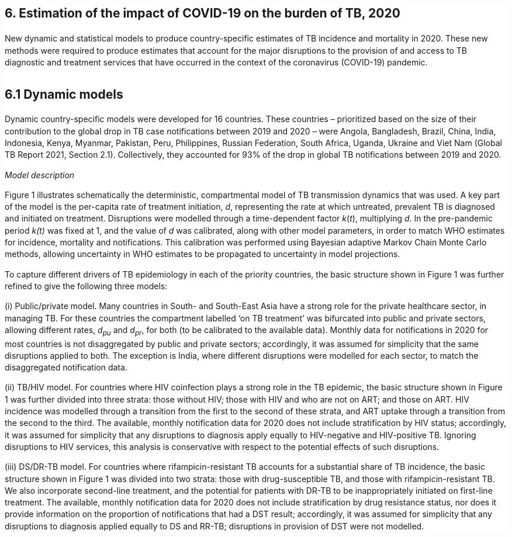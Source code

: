 ## 6. Estimation of the impact of COVID-19 on the burden of TB, 2020

New dynamic and statistical models to produce country-specific estimates of TB incidence and mortality in 2020. These new methods were required to produce estimates that account for the major disruptions to the provision of and access to TB diagnostic and treatment services that have occurred in the context of the coronavirus (COVID-19) pandemic.

## 6.1 Dynamic models

Dynamic country-specific models were developed for 16 countries. These countries – prioritized based on the size of their contribution to the global drop in TB case notifications between 2019 and 2020 – were Angola, Bangladesh, Brazil, China, India, Indonesia, Kenya, Myanmar, Pakistan, Peru, Philippines, Russian Federation, South Africa, Uganda, Ukraine and Viet Nam (Global TB Report 2021, Section 2.1). Collectively, they accounted for 93% of the drop in global TB notifications between 2019 and 2020.

*Model description*

Figure 1 illustrates schematically the deterministic, compartmental model of TB transmission dynamics that was used. A key part of the model is the per-capita rate of treatment initiation, *d*, representing the rate at which untreated, prevalent TB is diagnosed and initiated on treatment. Disruptions were modelled through a time-dependent factor $k(t)$, multiplying $d$. In the pre-pandemic period *k(t)* was fixed at 1, and the value of $d$ was calibrated, along with other model parameters, in order to match WHO estimates for incidence, mortality and notifications. This calibration was performed using Bayesian adaptive Markov Chain Monte Carlo methods, allowing uncertainty in WHO estimates to be propagated to uncertainty in model projections.

To capture different drivers of TB epidemiology in each of the priority countries, the basic structure shown in Figure 1 was further refined to give the following three models:

(i)      Public/private model. Many countries in South- and South-East Asia have a strong role for the private healthcare sector, in managing TB. For these countries the compartment labelled ‘on TB treatment’ was bifurcated into public and private sectors, allowing different rates, $d_{pu}$ and $d_{pr}$, for both (to be calibrated to the available data). Monthly data for notifications in 2020 for most countries is not disaggregated by public and private sectors; accordingly, it was assumed for simplicity that the same disruptions applied to both. The exception is India, where different disruptions were modelled for each sector, to match the disaggregated notification data.

(ii)      TB/HIV model. For countries where HIV coinfection plays a strong role in the TB epidemic, the basic structure shown in Figure 1 was further divided into three strata: those without HIV; those with HIV and who are not on ART; and those on ART. HIV incidence was modelled through a transition from the first to the second of these strata, and ART uptake through a transition from the second to the third. The available, monthly notification data for 2020 does not include stratification by HIV status; accordingly, it was assumed for simplicity that any disruptions to diagnosis apply equally to HIV-negative and HIV-positive TB. Ignoring disruptions to HIV services, this analysis is conservative with respect to the potential effects of such disruptions.

 (iii)     DS/DR-TB model. For countries where rifampicin-resistant TB accounts for a substantial share of TB incidence, the basic structure shown in Figure 1 was divided into two strata: those with drug-susceptible TB, and those with rifampicin-resistant TB. We also incorporate second-line treatment, and the potential for patients with DR-TB to be inappropriately initiated on first-line treatment. The available, monthly notification data for 2020 does not include stratification by drug resistance status, nor does it provide information on the proportion of notifications that had a DST result; accordingly, it was assumed for simplicity that any disruptions to diagnosis applied equally to DS and RR-TB; disruptions in provision of DST were not modelled.

